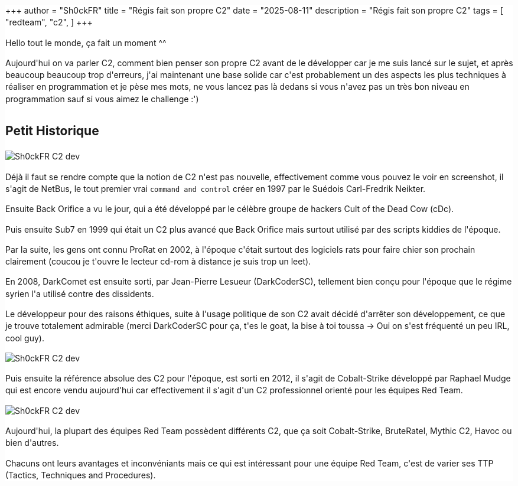 +++
author = "Sh0ckFR"
title = "Régis fait son propre C2"
date = "2025-08-11"
description = "Régis fait son propre C2"
tags = [
    "redteam", "c2",
]
+++

Hello tout le monde, ça fait un moment ^^

Aujourd'hui on va parler C2, comment bien penser son propre C2 avant de le développer car je me suis lancé sur le sujet, et après beaucoup beaucoup trop d'erreurs, j'ai maintenant une base solide car c'est probablement un des aspects les plus techniques à réaliser en programmation et je pèse mes mots, ne vous lancez pas là dedans si vous n'avez pas un très bon niveau en programmation sauf si vous aimez le challenge :')

## Petit Historique

![Sh0ckFR C2 dev](/images/c2-1.png)

Déjà il faut se rendre compte que la notion de C2 n'est pas nouvelle, effectivement comme vous pouvez le voir en screenshot, il s'agit de NetBus, le tout premier vrai `command and control` créer en 1997 par le Suédois Carl-Fredrik Neikter.

Ensuite Back Orifice a vu le jour, qui a été développé par le célèbre groupe de hackers Cult of the Dead Cow (cDc).

Puis ensuite Sub7 en 1999 qui était un C2 plus avancé que Back Orifice mais surtout utilisé par des scripts kiddies de l'époque.

Par la suite, les gens ont connu ProRat en 2002, à l'époque c'était surtout des logiciels rats pour faire chier son prochain clairement (coucou je t'ouvre le lecteur cd-rom à distance je suis trop un leet).

En 2008, DarkComet est ensuite sorti, par Jean-Pierre Lesueur (DarkCoderSC), tellement bien conçu pour l'époque que le régime syrien l'a utilisé contre des dissidents.

Le développeur pour des raisons éthiques, suite à l'usage politique de son C2 avait décidé d'arrêter son développement, ce que je trouve totalement admirable (merci DarkCoderSC pour ça, t'es le goat, la bise à toi toussa -> Oui on s'est fréquenté un peu IRL, cool guy).

![Sh0ckFR C2 dev](/images/c2-2.png)

Puis ensuite la référence absolue des C2 pour l'époque, est sorti en 2012, il s'agit de Cobalt-Strike développé par Raphael Mudge qui est encore vendu aujourd'hui car effectivement il s'agit d'un C2 professionnel orienté pour les équipes Red Team.

![Sh0ckFR C2 dev](/images/c2-3.png)

Aujourd'hui, la plupart des équipes Red Team possèdent différents C2, que ça soit Cobalt-Strike, BruteRatel, Mythic C2, Havoc ou bien d'autres.

Chacuns ont leurs avantages et inconvéniants mais ce qui est intéressant pour une équipe Red Team, c'est de varier ses TTP (Tactics, Techniques and Procedures).
